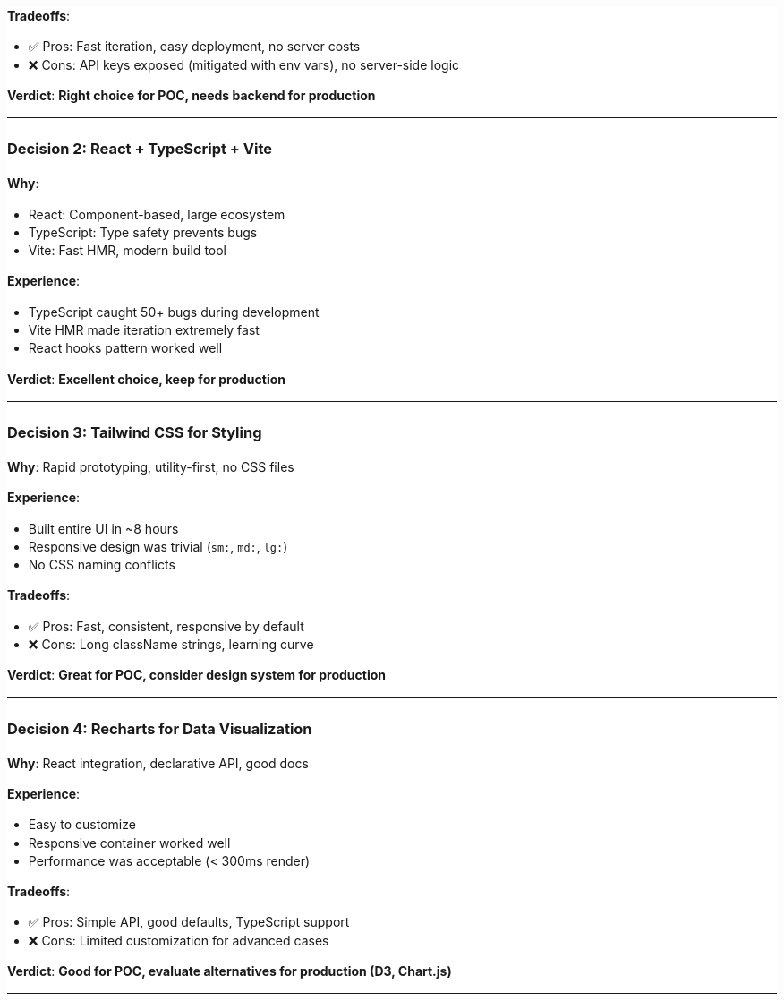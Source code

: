 **Tradeoffs**:
- ✅ Pros: Fast iteration, easy deployment, no server costs
- ❌ Cons: API keys exposed (mitigated with env vars), no server-side logic

**Verdict**: **Right choice for POC, needs backend for production**

---

### Decision 2: React + TypeScript + Vite

**Why**:
- React: Component-based, large ecosystem
- TypeScript: Type safety prevents bugs
- Vite: Fast HMR, modern build tool

**Experience**:
- TypeScript caught 50+ bugs during development
- Vite HMR made iteration extremely fast
- React hooks pattern worked well

**Verdict**: **Excellent choice, keep for production**

---

### Decision 3: Tailwind CSS for Styling

**Why**: Rapid prototyping, utility-first, no CSS files

**Experience**:
- Built entire UI in ~8 hours
- Responsive design was trivial (`sm:`, `md:`, `lg:`)
- No CSS naming conflicts

**Tradeoffs**:
- ✅ Pros: Fast, consistent, responsive by default
- ❌ Cons: Long className strings, learning curve

**Verdict**: **Great for POC, consider design system for production**

---

### Decision 4: Recharts for Data Visualization

**Why**: React integration, declarative API, good docs

**Experience**:
- Easy to customize
- Responsive container worked well
- Performance was acceptable (< 300ms render)

**Tradeoffs**:
- ✅ Pros: Simple API, good defaults, TypeScript support
- ❌ Cons: Limited customization for advanced cases

**Verdict**: **Good for POC, evaluate alternatives for production (D3, Chart.js)**

---
